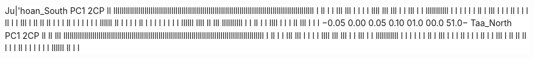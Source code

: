 Ju|'hoan_South
PC1
2CP ll lllllllllllllllllllllllllllllllllllllllllllllllllllllllllllllllllllllllllllllllllllllllllllllllll l ll l l lll lll l l l l llll lll lll l l lll l l
lllllllllll l
l
l l
l l
ll l lll l l
l
ll l l l
ll
l l lll l
ll
ll
ll
l l l ll
l
l
l
l l l llllll ll l l
l l
ll
l l
l
l
l
l
l l
llllll
llll
ll
lll
llllllllll
l l ll
l
l llll l l l ll lll l l l
−0.05 0.00 0.05 0.10
01.0
00.0
51.0−
Taa_North
PC1
2CP
ll ll lll
lllllllllllllllllllllllllllllllllllllllllllllllllllllllllllllllllllllllllllllllllllllllllllllllll l ll l l lll lll l l l l llll lll lll l l lll l l
lllllllllll l
l
l l
l l
ll l lll l l
l
ll l l l
ll
l l lll l
ll
ll
ll
l l l ll
l
l
l
l l l llllll ll l l